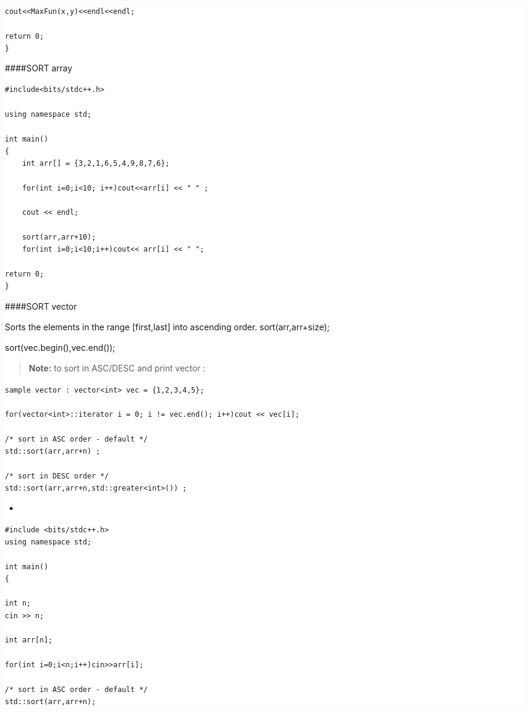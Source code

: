	cout<<MaxFun(x,y)<<endl<<endl; 

	return 0; 
	}
	

####SORT array

	#include<bits/stdc++.h> 

	using namespace std; 

	int main() 
	{ 
		int arr[] = {3,2,1,6,5,4,9,8,7,6}; 
	
		for(int i=0;i<10; i++)cout<<arr[i] << " " ; 

		cout << endl; 

		sort(arr,arr+10); 
		for(int i=0;i<10;i++)cout<< arr[i] << " "; 

	return 0; 
	}		


####SORT  vector

Sorts the elements in the range [first,last] into ascending order. 
sort(arr,arr+size); 

sort(vec.begin(),vec.end()); 

> **Note:**
to sort in ASC/DESC and print vector : 

	sample vector : vector<int> vec = {1,2,3,4,5}; 

	for(vector<int>::iterator i = 0; i != vec.end(); i++)cout << vec[i]; 

	/* sort in ASC order - default */
	std::sort(arr,arr+n) ; 

	/* sort in DESC order */ 
	std::sort(arr,arr+n,std::greater<int>()) ; 

-

	#include <bits/stdc++.h> 
	using namespace std; 
	
	int main() 
	{ 
	
	int n; 
	cin >> n; 

	int arr[n]; 

	for(int i=0;i<n;i++)cin>>arr[i]; 
 
	/* sort in ASC order - default */
	std::sort(arr,arr+n); 
	